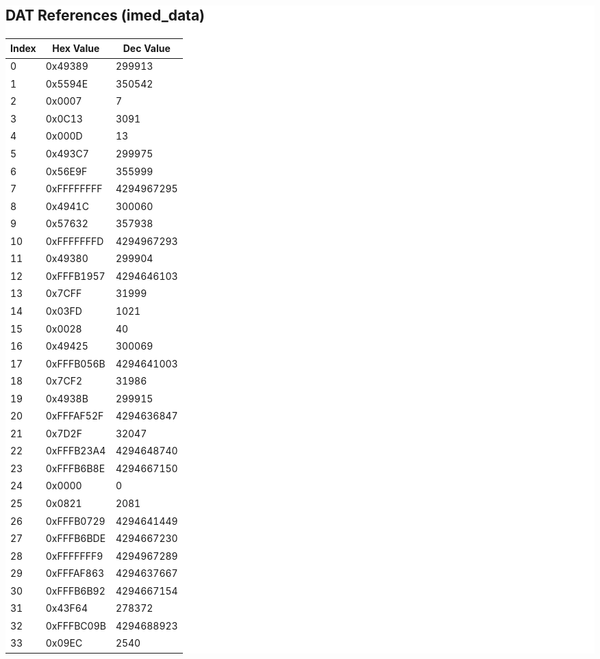 ## DAT References (imed_data)

|   Index | Hex Value   |   Dec Value |
|---------|-------------|-------------|
|       0 | 0x49389     |      299913 |
|       1 | 0x5594E     |      350542 |
|       2 | 0x0007      |           7 |
|       3 | 0x0C13      |        3091 |
|       4 | 0x000D      |          13 |
|       5 | 0x493C7     |      299975 |
|       6 | 0x56E9F     |      355999 |
|       7 | 0xFFFFFFFF  |  4294967295 |
|       8 | 0x4941C     |      300060 |
|       9 | 0x57632     |      357938 |
|      10 | 0xFFFFFFFD  |  4294967293 |
|      11 | 0x49380     |      299904 |
|      12 | 0xFFFB1957  |  4294646103 |
|      13 | 0x7CFF      |       31999 |
|      14 | 0x03FD      |        1021 |
|      15 | 0x0028      |          40 |
|      16 | 0x49425     |      300069 |
|      17 | 0xFFFB056B  |  4294641003 |
|      18 | 0x7CF2      |       31986 |
|      19 | 0x4938B     |      299915 |
|      20 | 0xFFFAF52F  |  4294636847 |
|      21 | 0x7D2F      |       32047 |
|      22 | 0xFFFB23A4  |  4294648740 |
|      23 | 0xFFFB6B8E  |  4294667150 |
|      24 | 0x0000      |           0 |
|      25 | 0x0821      |        2081 |
|      26 | 0xFFFB0729  |  4294641449 |
|      27 | 0xFFFB6BDE  |  4294667230 |
|      28 | 0xFFFFFFF9  |  4294967289 |
|      29 | 0xFFFAF863  |  4294637667 |
|      30 | 0xFFFB6B92  |  4294667154 |
|      31 | 0x43F64     |      278372 |
|      32 | 0xFFFBC09B  |  4294688923 |
|      33 | 0x09EC      |        2540 |